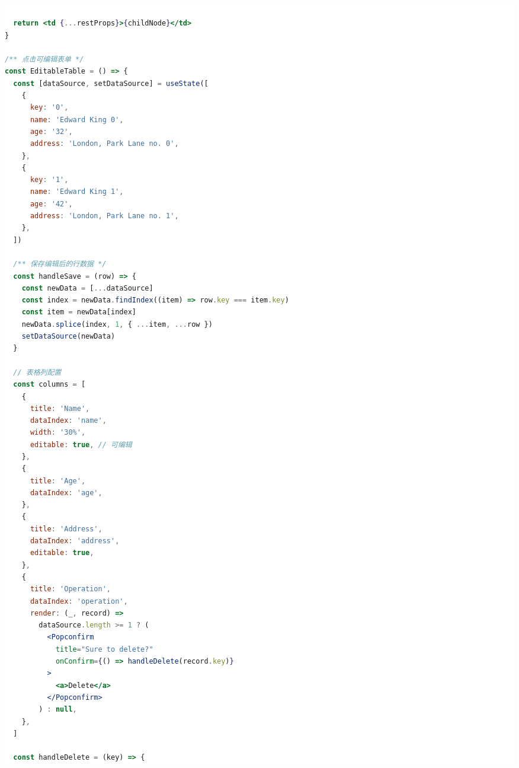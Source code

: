 ```jsx

  return <td {...restProps}>{childNode}</td>
}

/** 点击可编辑表单 */
const EditableTable = () => {
  const [dataSource, setDataSource] = useState([
    {
      key: '0',
      name: 'Edward King 0',
      age: '32',
      address: 'London, Park Lane no. 0',
    },
    {
      key: '1',
      name: 'Edward King 1',
      age: '42',
      address: 'London, Park Lane no. 1',
    },
  ])

  /** 保存编辑后的行数据 */
  const handleSave = (row) => {
    const newData = [...dataSource]
    const index = newData.findIndex((item) => row.key === item.key)
    const item = newData[index]
    newData.splice(index, 1, { ...item, ...row })
    setDataSource(newData)
  }

  // 表格列配置
  const columns = [
    {
      title: 'Name',
      dataIndex: 'name',
      width: '30%',
      editable: true, // 可编辑
    },
    {
      title: 'Age',
      dataIndex: 'age',
    },
    {
      title: 'Address',
      dataIndex: 'address',
      editable: true,
    },
    {
      title: 'Operation',
      dataIndex: 'operation',
      render: (_, record) =>
        dataSource.length >= 1 ? (
          <Popconfirm
            title="Sure to delete?"
            onConfirm={() => handleDelete(record.key)}
          >
            <a>Delete</a>
          </Popconfirm>
        ) : null,
    },
  ]

  const handleDelete = (key) => {
```